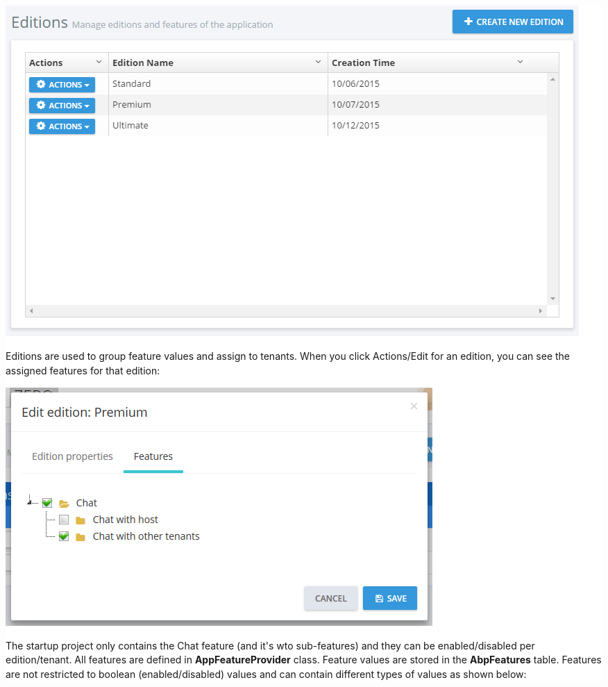 <img src="images/editions-page.png" alt="Editions Page" class="img-thumbnail" width="826" height="476" />

Editions are used to group feature values and assign to tenants. When
you click Actions/Edit for an edition, you can see the assigned features
for that edition:

<img src="images/edition-feature-editing-core.png" alt="Edit edition features" class="img-thumbnail" width="615" height="343" />

The startup project only contains the Chat feature (and it's wto
sub-features) and they can be enabled/disabled per edition/tenant. All
features are defined in **AppFeatureProvider** class. Feature values are
stored in the **AbpFeatures** table. Features are not restricted to
boolean (enabled/disabled) values and can contain different types of
values as shown below: 
